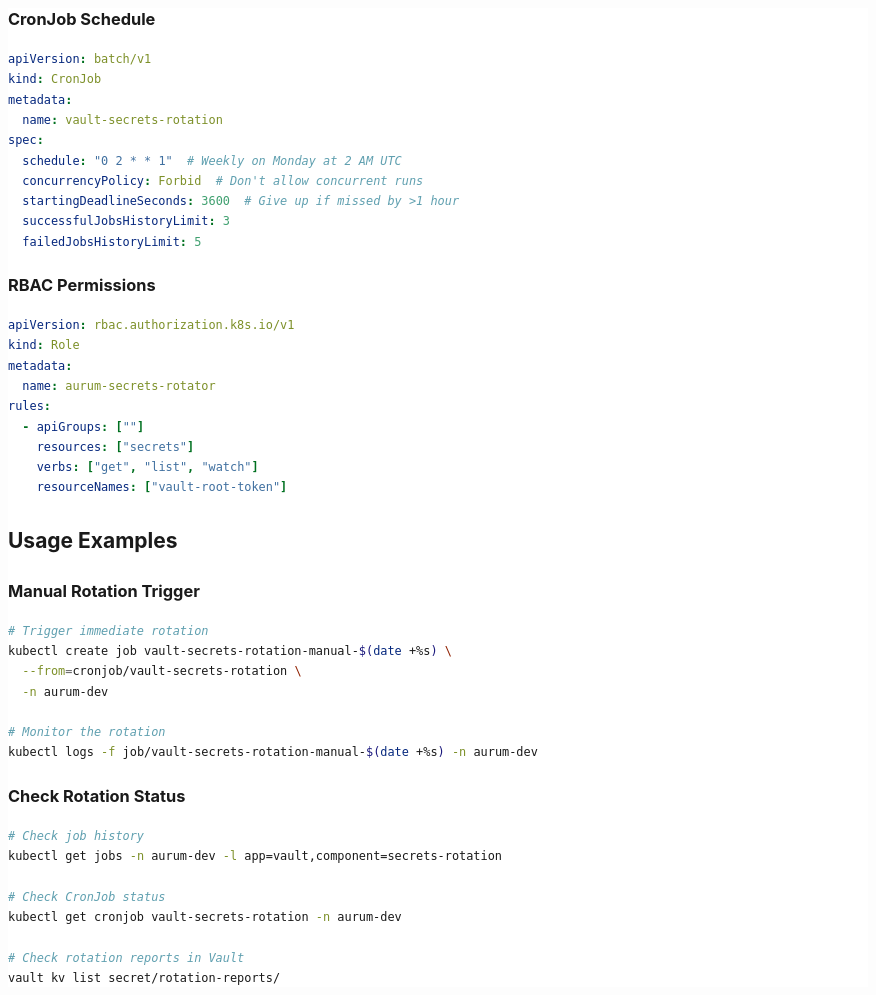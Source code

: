 
### CronJob Schedule

```yaml
apiVersion: batch/v1
kind: CronJob
metadata:
  name: vault-secrets-rotation
spec:
  schedule: "0 2 * * 1"  # Weekly on Monday at 2 AM UTC
  concurrencyPolicy: Forbid  # Don't allow concurrent runs
  startingDeadlineSeconds: 3600  # Give up if missed by >1 hour
  successfulJobsHistoryLimit: 3
  failedJobsHistoryLimit: 5
```

### RBAC Permissions

```yaml
apiVersion: rbac.authorization.k8s.io/v1
kind: Role
metadata:
  name: aurum-secrets-rotator
rules:
  - apiGroups: [""]
    resources: ["secrets"]
    verbs: ["get", "list", "watch"]
    resourceNames: ["vault-root-token"]
```

## Usage Examples

### Manual Rotation Trigger

```bash
# Trigger immediate rotation
kubectl create job vault-secrets-rotation-manual-$(date +%s) \
  --from=cronjob/vault-secrets-rotation \
  -n aurum-dev

# Monitor the rotation
kubectl logs -f job/vault-secrets-rotation-manual-$(date +%s) -n aurum-dev
```

### Check Rotation Status

```bash
# Check job history
kubectl get jobs -n aurum-dev -l app=vault,component=secrets-rotation

# Check CronJob status
kubectl get cronjob vault-secrets-rotation -n aurum-dev

# Check rotation reports in Vault
vault kv list secret/rotation-reports/
```
